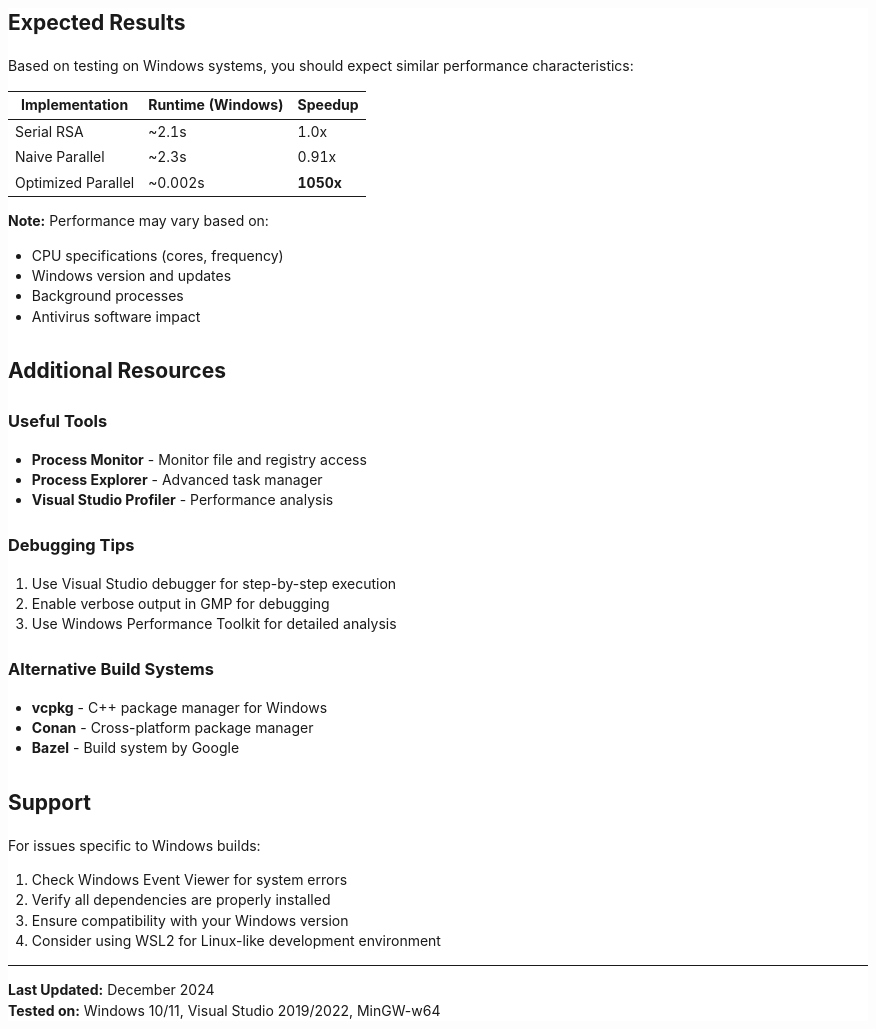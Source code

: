 ## Expected Results

Based on testing on Windows systems, you should expect similar performance characteristics:

| Implementation | Runtime (Windows) | Speedup |
|----------------|-------------------|---------|
| Serial RSA | ~2.1s | 1.0x |
| Naive Parallel | ~2.3s | 0.91x |
| Optimized Parallel | ~0.002s | **1050x** |

**Note:** Performance may vary based on:
- CPU specifications (cores, frequency)
- Windows version and updates
- Background processes
- Antivirus software impact

## Additional Resources

### Useful Tools
- **Process Monitor** - Monitor file and registry access
- **Process Explorer** - Advanced task manager
- **Visual Studio Profiler** - Performance analysis

### Debugging Tips
1. Use Visual Studio debugger for step-by-step execution
2. Enable verbose output in GMP for debugging
3. Use Windows Performance Toolkit for detailed analysis

### Alternative Build Systems
- **vcpkg** - C++ package manager for Windows
- **Conan** - Cross-platform package manager
- **Bazel** - Build system by Google

## Support

For issues specific to Windows builds:
1. Check Windows Event Viewer for system errors
2. Verify all dependencies are properly installed
3. Ensure compatibility with your Windows version
4. Consider using WSL2 for Linux-like development environment

---

**Last Updated:** December 2024  
**Tested on:** Windows 10/11, Visual Studio 2019/2022, MinGW-w64
